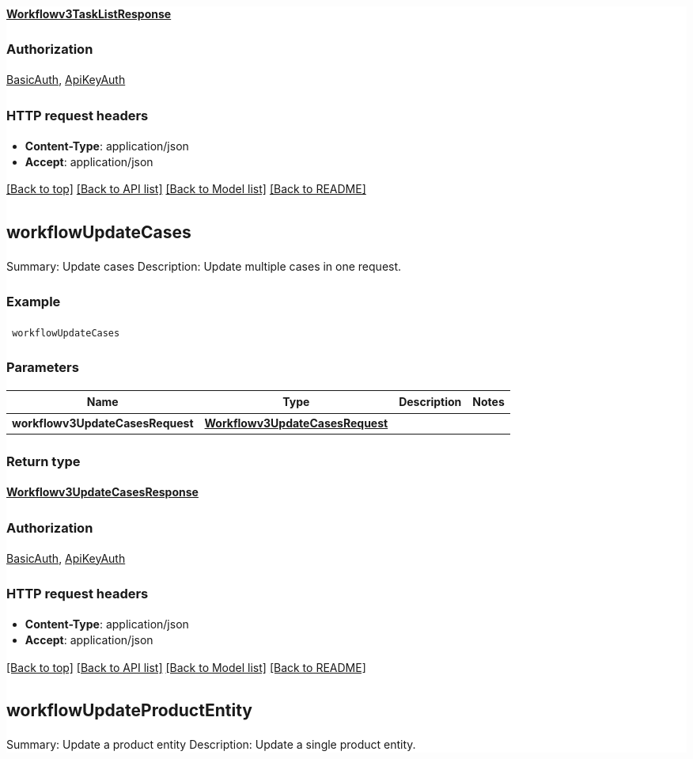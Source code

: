 [**Workflowv3TaskListResponse**](Workflowv3TaskListResponse.md)

### Authorization

[BasicAuth](../README.md#BasicAuth), [ApiKeyAuth](../README.md#ApiKeyAuth)

### HTTP request headers

- **Content-Type**: application/json
- **Accept**: application/json

[[Back to top]](#) [[Back to API list]](../README.md#documentation-for-api-endpoints) [[Back to Model list]](../README.md#documentation-for-models) [[Back to README]](../README.md)


## workflowUpdateCases

Summary: Update cases
Description: Update multiple cases in one request.

### Example

```bash
 workflowUpdateCases
```

### Parameters


Name | Type | Description  | Notes
------------- | ------------- | ------------- | -------------
 **workflowv3UpdateCasesRequest** | [**Workflowv3UpdateCasesRequest**](Workflowv3UpdateCasesRequest.md) |  |

### Return type

[**Workflowv3UpdateCasesResponse**](Workflowv3UpdateCasesResponse.md)

### Authorization

[BasicAuth](../README.md#BasicAuth), [ApiKeyAuth](../README.md#ApiKeyAuth)

### HTTP request headers

- **Content-Type**: application/json
- **Accept**: application/json

[[Back to top]](#) [[Back to API list]](../README.md#documentation-for-api-endpoints) [[Back to Model list]](../README.md#documentation-for-models) [[Back to README]](../README.md)


## workflowUpdateProductEntity

Summary: Update a product entity
Description: Update a single product entity.
